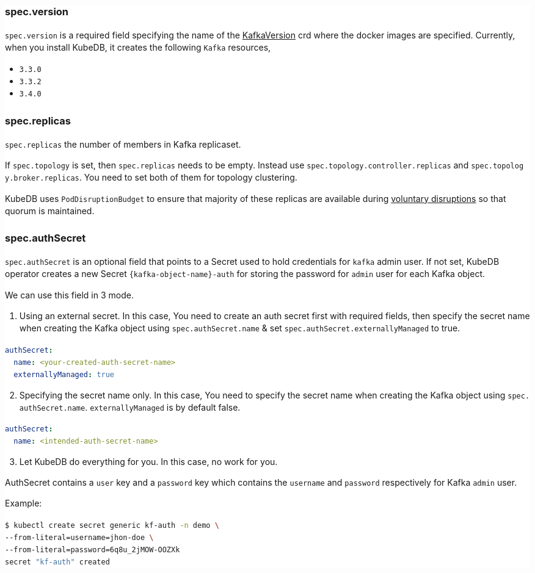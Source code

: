 ### spec.version

`spec.version` is a required field specifying the name of the [KafkaVersion](/docs/v2024.1.31/guides/kafka/concepts/catalog) crd where the docker images are specified. Currently, when you install KubeDB, it creates the following `Kafka` resources,

- `3.3.0`
- `3.3.2`
- `3.4.0`

### spec.replicas

`spec.replicas` the number of members in Kafka replicaset.

If `spec.topology` is set, then `spec.replicas` needs to be empty. Instead use `spec.topology.controller.replicas` and `spec.topology.broker.replicas`. You need to set both of them for topology clustering.

KubeDB uses `PodDisruptionBudget` to ensure that majority of these replicas are available during [voluntary disruptions](https://kubernetes.io/docs/concepts/workloads/pods/disruptions/#voluntary-and-involuntary-disruptions) so that quorum is maintained.

### spec.authSecret

`spec.authSecret` is an optional field that points to a Secret used to hold credentials for `kafka` admin user. If not set, KubeDB operator creates a new Secret `{kafka-object-name}-auth` for storing the password for `admin` user for each Kafka object.

We can use this field in 3 mode.
1. Using an external secret. In this case, You need to create an auth secret first with required fields, then specify the secret name when creating the Kafka object using `spec.authSecret.name` & set `spec.authSecret.externallyManaged` to true.
```yaml
authSecret:
  name: <your-created-auth-secret-name>
  externallyManaged: true
```

2. Specifying the secret name only. In this case, You need to specify the secret name when creating the Kafka object using `spec.authSecret.name`. `externallyManaged` is by default false.
```yaml
authSecret:
  name: <intended-auth-secret-name>
```

3. Let KubeDB do everything for you. In this case, no work for you.

AuthSecret contains a `user` key and a `password` key which contains the `username` and `password` respectively for Kafka `admin` user.

Example:

```bash
$ kubectl create secret generic kf-auth -n demo \
--from-literal=username=jhon-doe \
--from-literal=password=6q8u_2jMOW-OOZXk
secret "kf-auth" created
```
